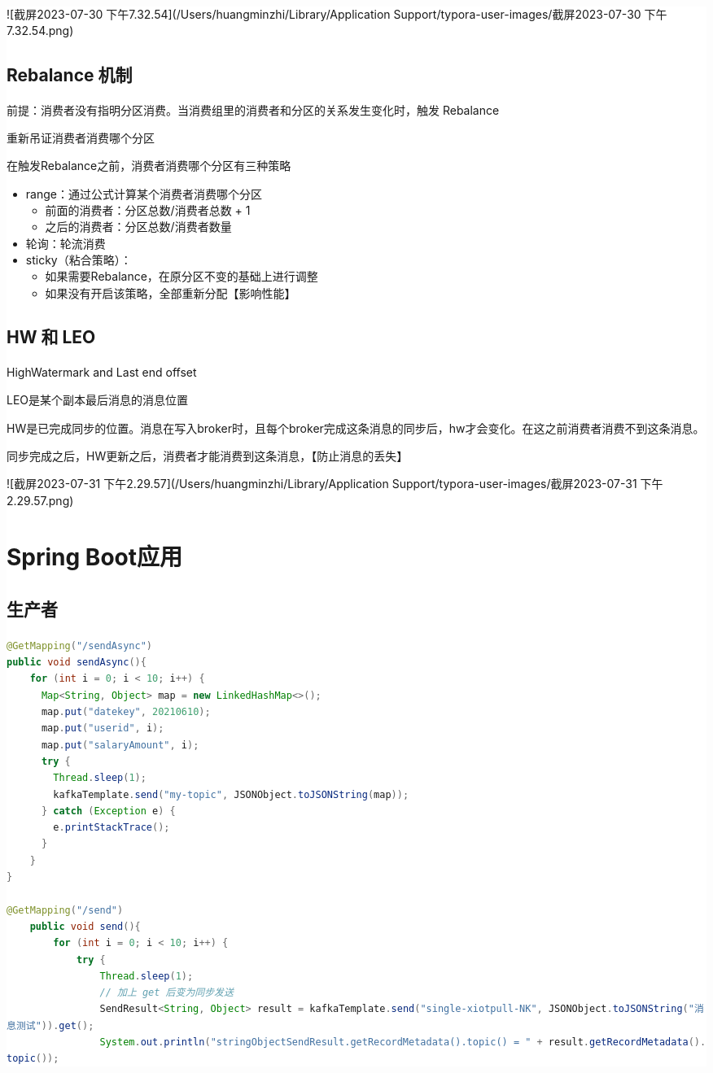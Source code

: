 ![截屏2023-07-30 下午7.32.54](/Users/huangminzhi/Library/Application Support/typora-user-images/截屏2023-07-30 下午7.32.54.png)



## Rebalance 机制

前提：消费者没有指明分区消费。当消费组里的消费者和分区的关系发生变化时，触发 Rebalance

重新吊证消费者消费哪个分区

在触发Rebalance之前，消费者消费哪个分区有三种策略

- range：通过公式计算某个消费者消费哪个分区
  - 前面的消费者：分区总数/消费者总数 + 1
  - 之后的消费者：分区总数/消费者数量
- 轮询：轮流消费
- sticky（粘合策略）：
  - 如果需要Rebalance，在原分区不变的基础上进行调整
  - 如果没有开启该策略，全部重新分配【影响性能】



## HW 和 LEO

HighWatermark and Last end offset

LEO是某个副本最后消息的消息位置

HW是已完成同步的位置。消息在写入broker时，且每个broker完成这条消息的同步后，hw才会变化。在这之前消费者消费不到这条消息。

同步完成之后，HW更新之后，消费者才能消费到这条消息，【防止消息的丢失】

![截屏2023-07-31 下午2.29.57](/Users/huangminzhi/Library/Application Support/typora-user-images/截屏2023-07-31 下午2.29.57.png)



# Spring Boot应用

## 生产者

```java
@GetMapping("/sendAsync")
public void sendAsync(){
    for (int i = 0; i < 10; i++) {
      Map<String, Object> map = new LinkedHashMap<>();
      map.put("datekey", 20210610);
      map.put("userid", i);
      map.put("salaryAmount", i);
      try {
        Thread.sleep(1);
        kafkaTemplate.send("my-topic", JSONObject.toJSONString(map));
      } catch (Exception e) {
        e.printStackTrace();
      }
    }
}

@GetMapping("/send")
    public void send(){
        for (int i = 0; i < 10; i++) {
            try {
                Thread.sleep(1);
                // 加上 get 后变为同步发送
                SendResult<String, Object> result = kafkaTemplate.send("single-xiotpull-NK", JSONObject.toJSONString("消息测试")).get();
                System.out.println("stringObjectSendResult.getRecordMetadata().topic() = " + result.getRecordMetadata().topic());
```